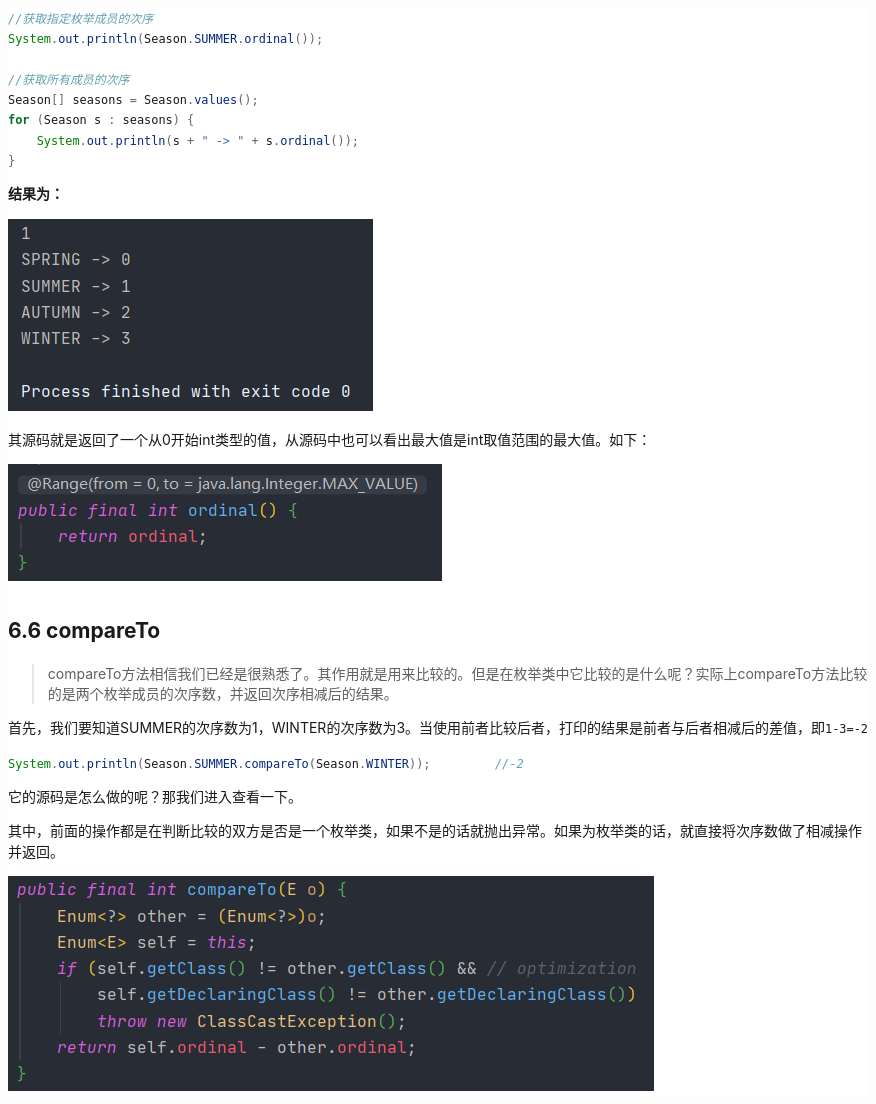 ```java
//获取指定枚举成员的次序
System.out.println(Season.SUMMER.ordinal());

//获取所有成员的次序
Season[] seasons = Season.values();
for (Season s : seasons) {
    System.out.println(s + " -> " + s.ordinal());
}
```

**结果为：** 

![image-20200608175529079](Enum枚举类看这一篇就够了！.assets/20200608175531.png)

其源码就是返回了一个从0开始int类型的值，从源码中也可以看出最大值是int取值范围的最大值。如下：

![image-20200608180839568](Enum枚举类看这一篇就够了！.assets/20200608180841.png)



## 6.6 compareTo

> compareTo方法相信我们已经是很熟悉了。其作用就是用来比较的。但是在枚举类中它比较的是什么呢？实际上compareTo方法比较的是两个枚举成员的次序数，并返回次序相减后的结果。

首先，我们要知道SUMMER的次序数为1，WINTER的次序数为3。当使用前者比较后者，打印的结果是前者与后者相减后的差值，即`1-3=-2`

```java
System.out.println(Season.SUMMER.compareTo(Season.WINTER));			//-2
```

它的源码是怎么做的呢？那我们进入查看一下。

其中，前面的操作都是在判断比较的双方是否是一个枚举类，如果不是的话就抛出异常。如果为枚举类的话，就直接将次序数做了相减操作并返回。

![image-20200608180532795](Enum枚举类看这一篇就够了！.assets/20200608180534.png)
